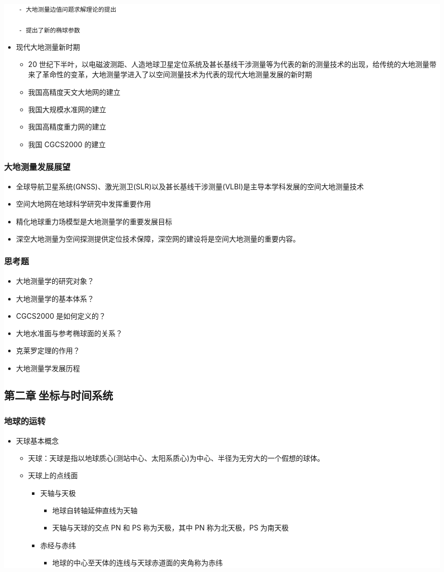 		- 大地测量边值问题求解理论的提出

		- 提出了新的椭球参数

- 现代大地测量新时期

	- 20 世纪下半叶，以电磁波测距、人造地球卫星定位系统及甚长基线干涉测量等为代表的新的测量技术的出现，给传统的大地测量带来了革命性的变革，大地测量学进入了以空间测量技术为代表的现代大地测量发展的新时期

	- 我国高精度天文大地网的建立

	- 我国大规模水准网的建立

	- 我国高精度重力网的建立

	- 我国 CGCS2000 的建立

### 大地测量发展展望

- 全球导航卫星系统(GNSS)、激光测卫(SLR)以及甚长基线干涉测量(VLBI)是主导本学科发展的空间大地测量技术

- 空间大地网在地球科学研究中发挥重要作用

- 精化地球重力场模型是大地测量学的重要发展目标

- 深空大地测量为空间探测提供定位技术保障，深空网的建设将是空间大地测量的重要内容。

### 思考题

- 大地测量学的研究对象？

- 大地测量学的基本体系？

- CGCS2000 是如何定义的？

- 大地水准面与参考椭球面的关系？

- 克莱罗定理的作用？

- 大地测量学发展历程

## 第二章 坐标与时间系统

### 地球的运转

- 天球基本概念

	- 天球：天球是指以地球质心(测站中心、太阳系质心)为中心、半径为无穷大的一个假想的球体。

	- 天球上的点线面

		- 天轴与天极

			- 地球自转轴延伸直线为天轴

			- 天轴与天球的交点 PN 和 PS 称为天极，其中 PN 称为北天极，PS 为南天极

		- 赤经与赤纬

			- 地球的中心至天体的连线与天球赤道面的夹角称为赤纬
